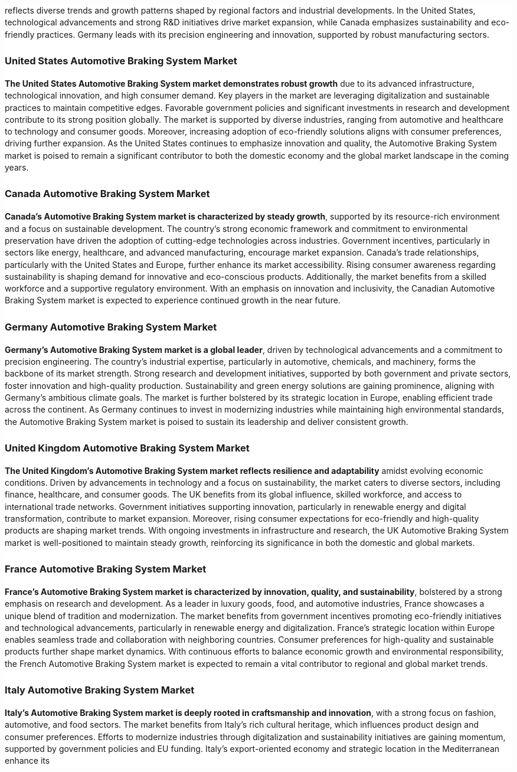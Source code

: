 reflects diverse trends and growth patterns shaped by regional factors and industrial developments. In the United States, technological advancements and strong R&amp;D initiatives drive market expansion, while Canada emphasizes sustainability and eco-friendly practices. Germany leads with its precision engineering and innovation, supported by robust manufacturing sectors.</span></em></p></blockquote><h3><strong>United States Automotive Braking System Market</strong></h3><p><strong>The United States Automotive Braking System market demonstrates robust growth</strong> due to its advanced infrastructure, technological innovation, and high consumer demand. Key players in the market are leveraging digitalization and sustainable practices to maintain competitive edges. Favorable government policies and significant investments in research and development contribute to its strong position globally. The market is supported by diverse industries, ranging from automotive and healthcare to technology and consumer goods. Moreover, increasing adoption of eco-friendly solutions aligns with consumer preferences, driving further expansion. As the United States continues to emphasize innovation and quality, the Automotive Braking System market is poised to remain a significant contributor to both the domestic economy and the global market landscape in the coming years.</p><h3><strong>Canada Automotive Braking System Market</strong></h3><p><strong>Canada&rsquo;s Automotive Braking System market is characterized by steady growth</strong>, supported by its resource-rich environment and a focus on sustainable development. The country&rsquo;s strong economic framework and commitment to environmental preservation have driven the adoption of cutting-edge technologies across industries. Government incentives, particularly in sectors like energy, healthcare, and advanced manufacturing, encourage market expansion. Canada&rsquo;s trade relationships, particularly with the United States and Europe, further enhance its market accessibility. Rising consumer awareness regarding sustainability is shaping demand for innovative and eco-conscious products. Additionally, the market benefits from a skilled workforce and a supportive regulatory environment. With an emphasis on innovation and inclusivity, the Canadian Automotive Braking System market is expected to experience continued growth in the near future.</p><h3><strong>Germany Automotive Braking System Market</strong></h3><p><strong>Germany&rsquo;s Automotive Braking System market is a global leader</strong>, driven by technological advancements and a commitment to precision engineering. The country&rsquo;s industrial expertise, particularly in automotive, chemicals, and machinery, forms the backbone of its market strength. Strong research and development initiatives, supported by both government and private sectors, foster innovation and high-quality production. Sustainability and green energy solutions are gaining prominence, aligning with Germany&rsquo;s ambitious climate goals. The market is further bolstered by its strategic location in Europe, enabling efficient trade across the continent. As Germany continues to invest in modernizing industries while maintaining high environmental standards, the Automotive Braking System market is poised to sustain its leadership and deliver consistent growth.</p><h3><strong>United Kingdom Automotive Braking System Market</strong></h3><p><strong>The United Kingdom&rsquo;s Automotive Braking System market reflects resilience and adaptability</strong> amidst evolving economic conditions. Driven by advancements in technology and a focus on sustainability, the market caters to diverse sectors, including finance, healthcare, and consumer goods. The UK benefits from its global influence, skilled workforce, and access to international trade networks. Government initiatives supporting innovation, particularly in renewable energy and digital transformation, contribute to market expansion. Moreover, rising consumer expectations for eco-friendly and high-quality products are shaping market trends. With ongoing investments in infrastructure and research, the UK Automotive Braking System market is well-positioned to maintain steady growth, reinforcing its significance in both the domestic and global markets.</p><h3><strong>France Automotive Braking System Market</strong></h3><p><strong>France&rsquo;s Automotive Braking System market is characterized by innovation, quality, and sustainability</strong>, bolstered by a strong emphasis on research and development. As a leader in luxury goods, food, and automotive industries, France showcases a unique blend of tradition and modernization. The market benefits from government incentives promoting eco-friendly initiatives and technological advancements, particularly in renewable energy and digitalization. France&rsquo;s strategic location within Europe enables seamless trade and collaboration with neighboring countries. Consumer preferences for high-quality and sustainable products further shape market dynamics. With continuous efforts to balance economic growth and environmental responsibility, the French Automotive Braking System market is expected to remain a vital contributor to regional and global market trends.</p><h3><strong>Italy Automotive Braking System Market</strong></h3><p><strong>Italy&rsquo;s Automotive Braking System market is deeply rooted in craftsmanship and innovation</strong>, with a strong focus on fashion, automotive, and food sectors. The market benefits from Italy&rsquo;s rich cultural heritage, which influences product design and consumer preferences. Efforts to modernize industries through digitalization and sustainability initiatives are gaining momentum, supported by government policies and EU funding. Italy&rsquo;s export-oriented economy and strategic location in the Mediterranean enhance its